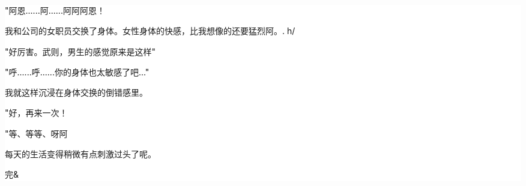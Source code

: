 

"阿恩......阿......阿阿阿恩！



我和公司的女职员交换了身体。女性身体的快感，比我想像的还要猛烈阿。. h/



"好厉害。武则，男生的感觉原来是这样"



"呼......呼......你的身体也太敏感了吧..."



我就这样沉浸在身体交换的倒错感里。



"好，再来一次！



"等、等等、呀阿



每天的生活变得稍微有点刺激过头了呢。







完&


